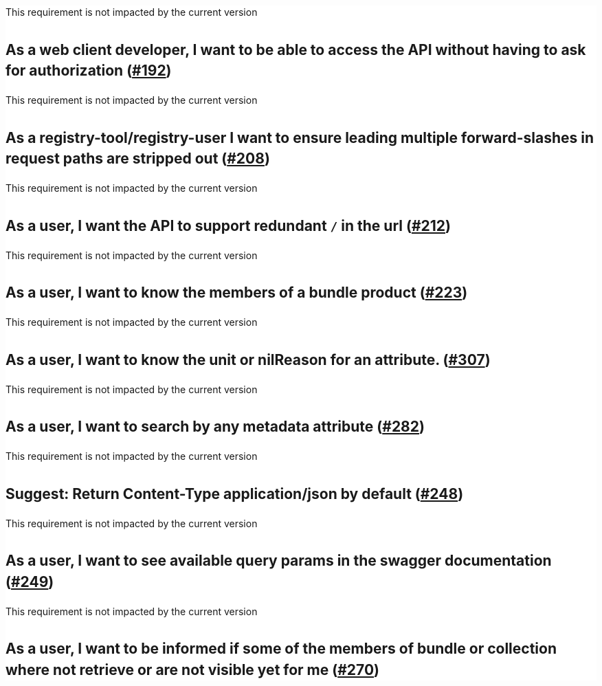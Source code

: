 
This requirement is not impacted by the current version
## As a web client developer, I want to be able to access the API without having to ask for authorization ([#192](https://github.com/NASA-PDS/registry-api/issues/192)) 


This requirement is not impacted by the current version
## As a registry-tool/registry-user I want to ensure leading multiple forward-slashes in request paths are stripped out ([#208](https://github.com/NASA-PDS/registry-api/issues/208)) 


This requirement is not impacted by the current version
## As a user, I want the API to support redundant `/` in the url ([#212](https://github.com/NASA-PDS/registry-api/issues/212)) 


This requirement is not impacted by the current version
## As a user, I want to know the members of a bundle product ([#223](https://github.com/NASA-PDS/registry-api/issues/223)) 


This requirement is not impacted by the current version
## As a user, I want to know the unit or nilReason for an attribute. ([#307](https://github.com/NASA-PDS/registry-api/issues/307)) 


This requirement is not impacted by the current version
## As a user, I want to search by any metadata attribute ([#282](https://github.com/NASA-PDS/registry-api/issues/282)) 


This requirement is not impacted by the current version
## Suggest: Return Content-Type application/json by default ([#248](https://github.com/NASA-PDS/registry-api/issues/248)) 


This requirement is not impacted by the current version
## As a user, I want to see available query params in the swagger documentation ([#249](https://github.com/NASA-PDS/registry-api/issues/249)) 


This requirement is not impacted by the current version
## As a user, I want to be informed if some of the members of bundle or collection where not retrieve or are not visible yet for me ([#270](https://github.com/NASA-PDS/registry-api/issues/270)) 
